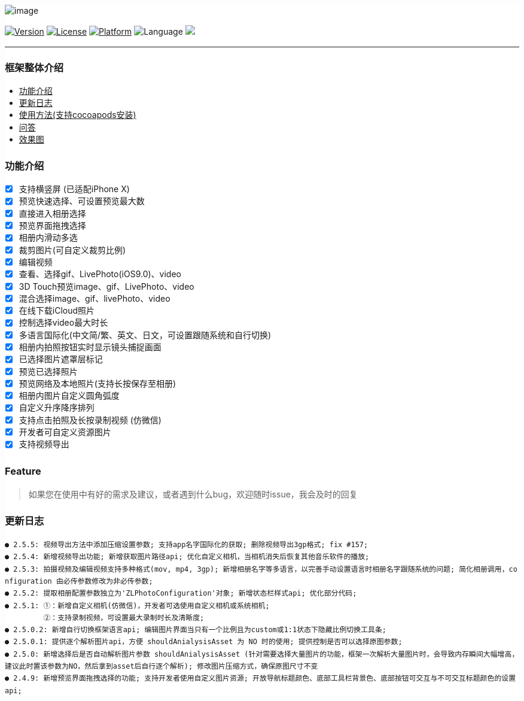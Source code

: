 ![image](https://github.com/longitachi/ZLPhotoBrowser/blob/master/效果图/ZLPhotoBrowser.png)

[![Version](https://img.shields.io/cocoapods/v/ZLPhotoBrowser.svg?style=flat)](http://cocoadocs.org/docsets/ZLPhotoBrowser)
[![License](https://img.shields.io/cocoapods/l/ZLPhotoBrowser.svg?style=flat)](http://cocoadocs.org/docsets/ZLPhotoBrowser)
[![Platform](https://img.shields.io/cocoapods/p/ZLPhotoBrowser.svg?style=flat)](http://cocoadocs.org/docsets/ZLPhotoBrowser)
![Language](https://img.shields.io/badge/Language-%20Objective%20C%20-blue.svg)
<a href="http://www.jianshu.com/u/a02909a8a93b"><img src="https://img.shields.io/badge/JianShu-@longitachi-red.svg?style=flat"></a>

----------------------------------------

### 框架整体介绍
* [功能介绍](#功能介绍)
* [更新日志](#更新日志)
* [使用方法(支持cocoapods安装)](#使用方法)
* [问答](#问答)
* [效果图](#效果图)

### <a id="功能介绍"></a>功能介绍
- [x] 支持横竖屏 (已适配iPhone X)
- [x] 预览快速选择、可设置预览最大数
- [x] 直接进入相册选择
- [x] 预览界面拖拽选择
- [x] 相册内滑动多选
- [x] 裁剪图片(可自定义裁剪比例)
- [x] 编辑视频
- [x] 查看、选择gif、LivePhoto(iOS9.0)、video
- [x] 3D Touch预览image、gif、LivePhoto、video
- [x] 混合选择image、gif、livePhoto、video
- [x] 在线下载iCloud照片
- [x] 控制选择video最大时长
- [x] 多语言国际化(中文简/繁、英文、日文，可设置跟随系统和自行切换)
- [x] 相册内拍照按钮实时显示镜头捕捉画面
- [x] 已选择图片遮罩层标记
- [x] 预览已选择照片
- [x] 预览网络及本地照片(支持长按保存至相册)
- [x] 相册内图片自定义圆角弧度
- [x] 自定义升序降序排列
- [x] 支持点击拍照及长按录制视频 (仿微信)
- [x] 开发者可自定义资源图片
- [x] 支持视频导出

### Feature

> 如果您在使用中有好的需求及建议，或者遇到什么bug，欢迎随时issue，我会及时的回复
 
### 更新日志
```
● 2.5.5: 视频导出方法中添加压缩设置参数; 支持app名字国际化的获取; 删除视频导出3gp格式; fix #157;
● 2.5.4: 新增视频导出功能; 新增获取图片路径api; 优化自定义相机，当相机消失后恢复其他音乐软件的播放;
● 2.5.3: 拍摄视频及编辑视频支持多种格式(mov, mp4, 3gp); 新增相册名字等多语言，以完善手动设置语言时相册名字跟随系统的问题; 简化相册调用，configuration 由必传参数修改为非必传参数;
● 2.5.2: 提取相册配置参数独立为'ZLPhotoConfiguration'对象; 新增状态栏样式api; 优化部分代码;
● 2.5.1: ①：新增自定义相机(仿微信)，开发者可选使用自定义相机或系统相机;
         ②：支持录制视频，可设置最大录制时长及清晰度;
● 2.5.0.2: 新增自行切换框架语言api; 编辑图片界面当只有一个比例且为custom或1:1状态下隐藏比例切换工具条;
● 2.5.0.1: 提供逐个解析图片api，方便 shouldAnialysisAsset 为 NO 时的使用; 提供控制是否可以选择原图参数;
● 2.5.0: 新增选择后是否自动解析图片参数 shouldAnialysisAsset (针对需要选择大量图片的功能，框架一次解析大量图片时，会导致内存瞬间大幅增高，建议此时置该参数为NO，然后拿到asset后自行逐个解析); 修改图片压缩方式，确保原图尺寸不变
● 2.4.9: 新增预览界面拖拽选择的功能; 支持开发者使用自定义图片资源; 开放导航标题颜色、底部工具栏背景色、底部按钮可交互与不可交互标题颜色的设置api;
```